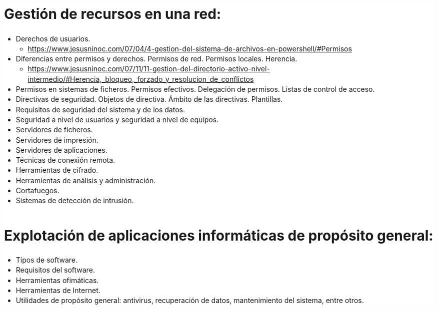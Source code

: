 # Gestión de recursos en una red:
- Derechos de usuarios.
  * https://www.jesusninoc.com/07/04/4-gestion-del-sistema-de-archivos-en-powershell/#Permisos
- Diferencias entre permisos y derechos. Permisos de red. Permisos locales. Herencia.
  * https://www.jesusninoc.com/07/11/11-gestion-del-directorio-activo-nivel-intermedio/#Herencia,_bloqueo,_forzado_y_resolucion_de_conflictos
- Permisos en sistemas de ficheros. Permisos efectivos. Delegación de permisos. Listas de control de acceso.
- Directivas de seguridad. Objetos de directiva. Ámbito de las directivas. Plantillas.
- Requisitos de seguridad del sistema y de los datos.
- Seguridad a nivel de usuarios y seguridad a nivel de equipos.
- Servidores de ficheros.
- Servidores de impresión.
- Servidores de aplicaciones.
- Técnicas de conexión remota.
- Herramientas de cifrado.
- Herramientas de análisis y administración.
- Cortafuegos.
- Sistemas de detección de intrusión.

# Explotación de aplicaciones informáticas de propósito general:
- Tipos de software.
- Requisitos del software.
- Herramientas ofimáticas.
- Herramientas de Internet.
- Utilidades de propósito general: antivirus, recuperación de datos, mantenimiento del sistema, entre otros.
